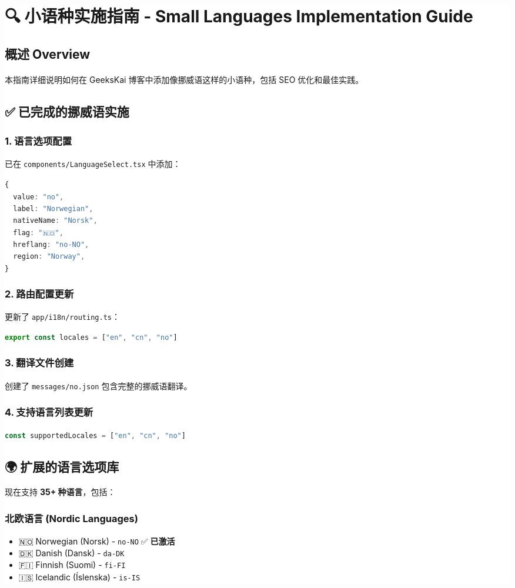 # 🔍 小语种实施指南 - Small Languages Implementation Guide

## 概述 Overview

本指南详细说明如何在 GeeksKai 博客中添加像挪威语这样的小语种，包括 SEO 优化和最佳实践。

## ✅ 已完成的挪威语实施

### 1. 语言选项配置

已在 `components/LanguageSelect.tsx` 中添加：

```typescript
{
  value: "no",
  label: "Norwegian",
  nativeName: "Norsk",
  flag: "🇳🇴",
  hreflang: "no-NO",
  region: "Norway",
}
```

### 2. 路由配置更新

更新了 `app/i18n/routing.ts`：

```typescript
export const locales = ["en", "cn", "no"]
```

### 3. 翻译文件创建

创建了 `messages/no.json` 包含完整的挪威语翻译。

### 4. 支持语言列表更新

```typescript
const supportedLocales = ["en", "cn", "no"]
```

## 🌍 扩展的语言选项库

现在支持 **35+ 种语言**，包括：

### 北欧语言 (Nordic Languages)

- 🇳🇴 Norwegian (Norsk) - `no-NO` ✅ **已激活**
- 🇩🇰 Danish (Dansk) - `da-DK`
- 🇫🇮 Finnish (Suomi) - `fi-FI`
- 🇮🇸 Icelandic (Íslenska) - `is-IS`
